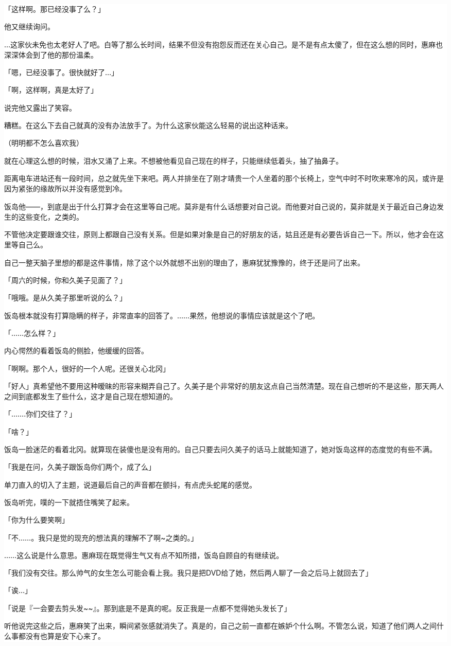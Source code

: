 「这样啊。那已经没事了么？」

他又继续询问。

…这家伙未免也太老好人了吧。白等了那么长时间，结果不但没有抱怨反而还在关心自己。是不是有点太傻了，但在这么想的同时，惠麻也深深体会到了他的那份温柔。

「嗯，已经没事了。很快就好了…」

「啊，这样啊，真是太好了」

说完他又露出了笑容。

糟糕。在这么下去自己就真的没有办法放手了。为什么这家伙能这么轻易的说出这种话来。

（明明都不怎么喜欢我）

就在心理这么想的时候，泪水又涌了上来。不想被他看见自己现在的样子，只能继续低着头，抽了抽鼻子。

距离电车进站还有一段时间，总之就先坐下来吧。两人并排坐在了刚才靖贵一个人坐着的那个长椅上，空气中时不时吹来寒冷的风，或许是因为紧张的缘故所以并没有感觉到冷。

饭岛他——，到底是出于什么打算才会在这里等自己呢。莫非是有什么话想要对自己说。而他要对自己说的，莫非就是关于最近自己身边发生的这些变化，之类的。

不管他决定要跟谁交往，原则上都跟自己没有关系。但是如果对象是自己的好朋友的话，姑且还是有必要告诉自己一下。所以，他才会在这里等自己么。

自己一整天脑子里想的都是这件事情，除了这个以外就想不出别的理由了，惠麻犹犹豫豫的，终于还是问了出来。

「周六的时候，你和久美子见面了？」

「哦哦。是从久美子那里听说的么？」

饭岛根本就没有打算隐瞒的样子，非常直率的回答了。……果然，他想说的事情应该就是这个了吧。

「……怎么样？」

内心愕然的看着饭岛的侧脸，他缓缓的回答。

「啊啊。那个人，很好的一个人呢。还很关心北冈」

「好人」真希望他不要用这种暧昧的形容来糊弄自己了。久美子是个非常好的朋友这点自己当然清楚。现在自己想听的不是这些，那天两人之间到底都发生了些什么，这才是自己现在想知道的。

「…….你们交往了？」

「啥？」

饭岛一脸迷茫的看着北冈。就算现在装傻也是没有用的。自己只要去问久美子的话马上就能知道了，她对饭岛这样的态度觉的有些不满。

「我是在问，久美子跟饭岛你们两个，成了么」

单刀直入的切入了主题，说道最后自己的声音都在颤抖，有点虎头蛇尾的感觉。

饭岛听完，噗的一下就捂住嘴笑了起来。

「你为什么要笑啊」

「不……。我只是觉的现充的想法真的理解不了啊~之类的。」

……这么说是什么意思。惠麻现在既觉得生气又有点不知所措，饭岛自顾自的有继续说。

「我们没有交往。那么帅气的女生怎么可能会看上我。我只是把DVD给了她，然后两人聊了一会之后马上就回去了」

「诶…」

「说是『一会要去剪头发~~』。那到底是不是真的呢。反正我是一点都不觉得她头发长了」

听他说完这些之后，惠麻笑了出来，瞬间紧张感就消失了。真是的，自己之前一直都在嫉妒个什么啊。不管怎么说，知道了他们两人之间什么事都没有也算是安下心来了。
